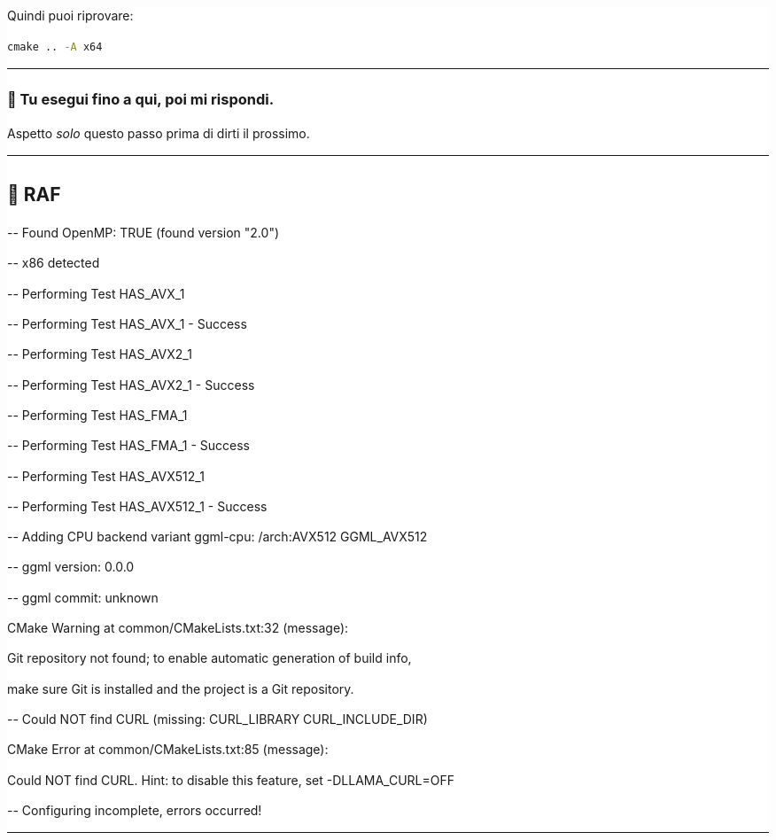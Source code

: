 Quindi puoi riprovare:

```cmd
cmake .. -A x64
```

---

### 📣 Tu esegui fino a qui, poi mi rispondi.  
Aspetto *solo* questo passo prima di dirti il prossimo.

---

## 👤 **RAF**

-- Found OpenMP: TRUE (found version "2.0")

-- x86 detected

-- Performing Test HAS_AVX_1

-- Performing Test HAS_AVX_1 - Success

-- Performing Test HAS_AVX2_1

-- Performing Test HAS_AVX2_1 - Success

-- Performing Test HAS_FMA_1

-- Performing Test HAS_FMA_1 - Success

-- Performing Test HAS_AVX512_1

-- Performing Test HAS_AVX512_1 - Success

-- Adding CPU backend variant ggml-cpu: /arch:AVX512 GGML_AVX512

-- ggml version: 0.0.0

-- ggml commit:  unknown

CMake Warning at common/CMakeLists.txt:32 (message):

  Git repository not found; to enable automatic generation of build info,

  make sure Git is installed and the project is a Git repository.





-- Could NOT find CURL (missing: CURL_LIBRARY CURL_INCLUDE_DIR)

CMake Error at common/CMakeLists.txt:85 (message):

  Could NOT find CURL.  Hint: to disable this feature, set -DLLAMA_CURL=OFF





-- Configuring incomplete, errors occurred!

---
